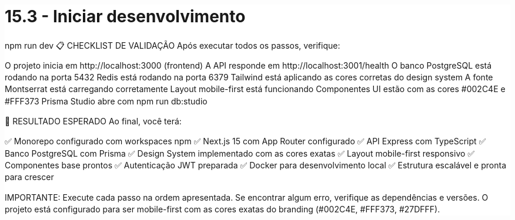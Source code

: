 # 15.3 - Iniciar desenvolvimento
npm run dev
📋 CHECKLIST DE VALIDAÇÃO
Após executar todos os passos, verifique:

 O projeto inicia em http://localhost:3000 (frontend)
 A API responde em http://localhost:3001/health
 O banco PostgreSQL está rodando na porta 5432
 Redis está rodando na porta 6379
 Tailwind está aplicando as cores corretas do design system
 A fonte Montserrat está carregando corretamente
 Layout mobile-first está funcionando
 Componentes UI estão com as cores #002C4E e #FFF373
 Prisma Studio abre com npm run db:studio

🎯 RESULTADO ESPERADO
Ao final, você terá:

✅ Monorepo configurado com workspaces npm
✅ Next.js 15 com App Router configurado
✅ API Express com TypeScript
✅ Banco PostgreSQL com Prisma
✅ Design System implementado com as cores exatas
✅ Layout mobile-first responsivo
✅ Componentes base prontos
✅ Autenticação JWT preparada
✅ Docker para desenvolvimento local
✅ Estrutura escalável e pronta para crescer


IMPORTANTE: Execute cada passo na ordem apresentada. Se encontrar algum erro, verifique as dependências e versões. O projeto está configurado para ser mobile-first com as cores exatas do branding (#002C4E, #FFF373, #27DFFF).